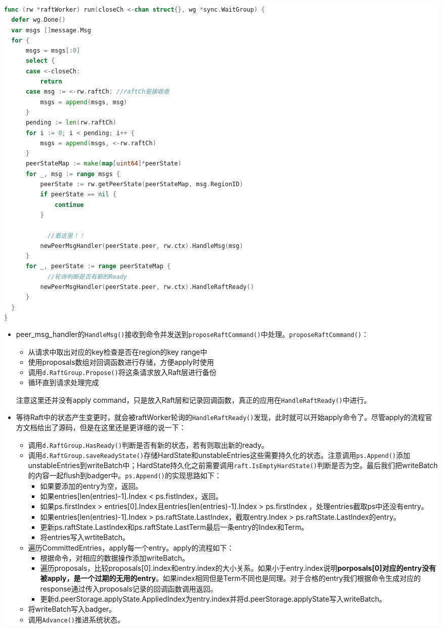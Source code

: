   ```Go
  func (rw *raftWorker) run(closeCh <-chan struct{}, wg *sync.WaitGroup) {
  	defer wg.Done()
  	var msgs []message.Msg
  	for {
  		msgs = msgs[:0]
  		select {
  		case <-closeCh:
  			return
  		case msg := <-rw.raftCh: //raftCh是接收者
  			msgs = append(msgs, msg)
  		}
  		pending := len(rw.raftCh)
  		for i := 0; i < pending; i++ {
  			msgs = append(msgs, <-rw.raftCh)
  		}
  		peerStateMap := make(map[uint64]*peerState)
  		for _, msg := range msgs {
  			peerState := rw.getPeerState(peerStateMap, msg.RegionID)
  			if peerState == nil {
  				continue
  			}
              
              //看这里！！
  			newPeerMsgHandler(peerState.peer, rw.ctx).HandleMsg(msg)
  		}
  		for _, peerState := range peerStateMap {
              //轮询判断是否有新的Ready
  			newPeerMsgHandler(peerState.peer, rw.ctx).HandleRaftReady()
  		}
  	}
  }
  ```

- peer_msg_handler的`HandleMsg()`接收到命令并发送到`proposeRaftCommand()`中处理。`proposeRaftCommand()`：

  - 从请求中取出对应的key检查是否在region的key range中
  - 使用proposals数组对回调函数进行存储，方便apply时使用
  - 调用`d.RaftGroup.Propose()`将这条请求放入Raft层进行备份
  - 循环直到请求处理完成

  注意这里还并没有apply command，只是放入Raft层和记录回调函数，真正的应用在`HandleRaftReady()`中进行。

- 等待Raft中的状态产生变更时，就会被raftWorker轮询的`HandleRaftReady()`发现，此时就可以开始apply命令了。尽管apply的流程官方文档给出了源码，但是在这里还是更详细的说一下：

  - 调用`d.RaftGroup.HasReady()`判断是否有新的状态，若有则取出新的ready。
  - 调用`d.RaftGroup.saveReadyState()`存储HardState和unstableEntries这些需要持久化的状态。注意调用`ps.Append()`添加unstableEntries到writeBatch中；HardState持久化之前需要调用`raft.IsEmptyHardState()`判断是否为空。最后我们把writeBatch的内容一起flush到badger中。`ps.Append()`的实现思路如下：
    - 如果要添加的entry为空，返回。
    - 如果entries[len(entries)-1].Index < ps.fistIndex，返回。
    - 如果ps.firstIndex > entries[0].Index且entries[len(entries)-1].Index > ps.firstIndex ，处理entries截取ps中还没有entry。
    - 如果entries[len(entries)-1].Index > ps.raftState.LastIndex，截取entry.Index > ps.raftState.LastIndex的entry。
    - 更新ps.raftState.LastIndex和ps.raftState.LastTerm最后一条entry的Index和Term。
    - 将entries写入wrtiteBatch。
  - 遍历CommittedEntries，apply每一个entry。apply的流程如下：
    - 根据命令，对相应的数据操作添加writeBatch。
    - 遍历proposals，比较proposals[0].index和entry.index的大小关系。如果小于entry.index说明**porposals[0]对应的entry没有被apply，是一个过期的无用的entry**。如果index相同但是Term不同也是同理。对于合格的entry我们根据命令生成对应的response通过传入proposals记录的回调函数调用返回。
    - 更新d.peerStorage.applyState.AppliedIndex为entry.index并将d.peerStorage.applyState写入writeBatch。
  - 将writeBatch写入badger。
  - 调用`Advance()`推进系统状态。
